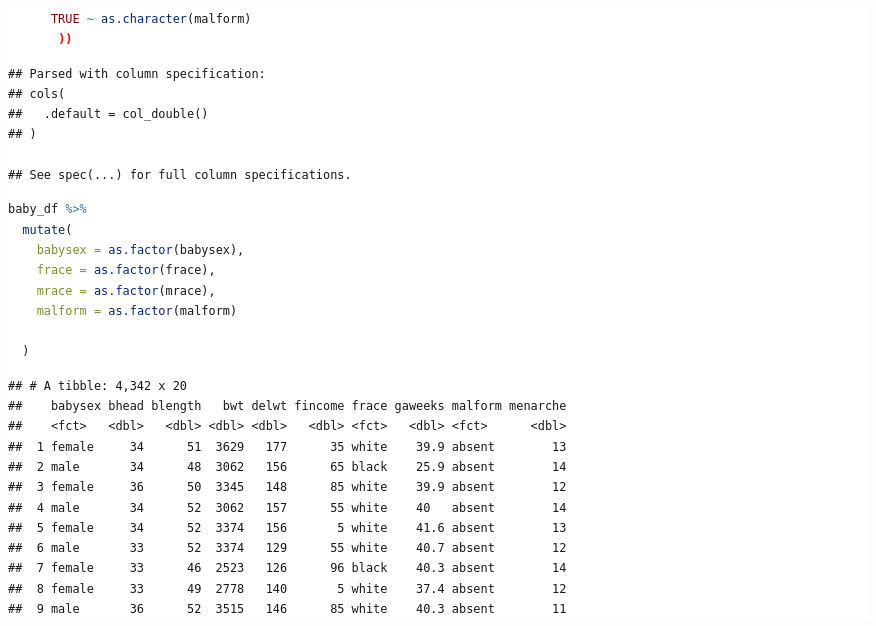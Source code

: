 ``` r
      TRUE ~ as.character(malform)
       ))
```

    ## Parsed with column specification:
    ## cols(
    ##   .default = col_double()
    ## )

    ## See spec(...) for full column specifications.

``` r
baby_df %>% 
  mutate(
    babysex = as.factor(babysex),
    frace = as.factor(frace),
    mrace = as.factor(mrace),
    malform = as.factor(malform)
    
  )
```

    ## # A tibble: 4,342 x 20
    ##    babysex bhead blength   bwt delwt fincome frace gaweeks malform menarche
    ##    <fct>   <dbl>   <dbl> <dbl> <dbl>   <dbl> <fct>   <dbl> <fct>      <dbl>
    ##  1 female     34      51  3629   177      35 white    39.9 absent        13
    ##  2 male       34      48  3062   156      65 black    25.9 absent        14
    ##  3 female     36      50  3345   148      85 white    39.9 absent        12
    ##  4 male       34      52  3062   157      55 white    40   absent        14
    ##  5 female     34      52  3374   156       5 white    41.6 absent        13
    ##  6 male       33      52  3374   129      55 white    40.7 absent        12
    ##  7 female     33      46  2523   126      96 black    40.3 absent        14
    ##  8 female     33      49  2778   140       5 white    37.4 absent        12
    ##  9 male       36      52  3515   146      85 white    40.3 absent        11